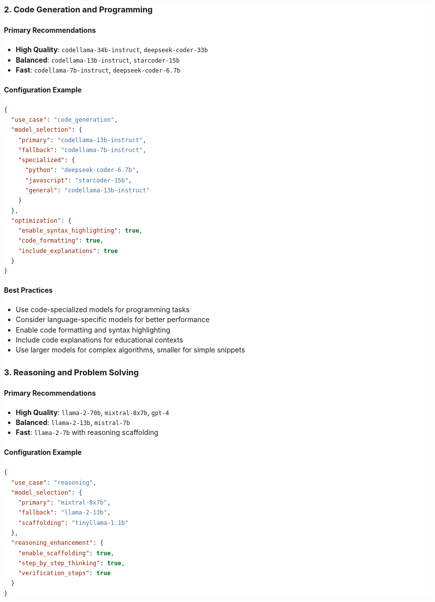 ### 2. Code Generation and Programming

#### Primary Recommendations
- **High Quality**: `codellama-34b-instruct`, `deepseek-coder-33b`
- **Balanced**: `codellama-13b-instruct`, `starcoder-15b`
- **Fast**: `codellama-7b-instruct`, `deepseek-coder-6.7b`

#### Configuration Example
```json
{
  "use_case": "code_generation",
  "model_selection": {
    "primary": "codellama-13b-instruct",
    "fallback": "codellama-7b-instruct",
    "specialized": {
      "python": "deepseek-coder-6.7b",
      "javascript": "starcoder-15b",
      "general": "codellama-13b-instruct"
    }
  },
  "optimization": {
    "enable_syntax_highlighting": true,
    "code_formatting": true,
    "include_explanations": true
  }
}
```

#### Best Practices
- Use code-specialized models for programming tasks
- Consider language-specific models for better performance
- Enable code formatting and syntax highlighting
- Include code explanations for educational contexts
- Use larger models for complex algorithms, smaller for simple snippets

### 3. Reasoning and Problem Solving

#### Primary Recommendations
- **High Quality**: `llama-2-70b`, `mixtral-8x7b`, `gpt-4`
- **Balanced**: `llama-2-13b`, `mistral-7b`
- **Fast**: `llama-2-7b` with reasoning scaffolding

#### Configuration Example
```json
{
  "use_case": "reasoning",
  "model_selection": {
    "primary": "mixtral-8x7b",
    "fallback": "llama-2-13b",
    "scaffolding": "tinyllama-1.1b"
  },
  "reasoning_enhancement": {
    "enable_scaffolding": true,
    "step_by_step_thinking": true,
    "verification_steps": true
  }
}
```
